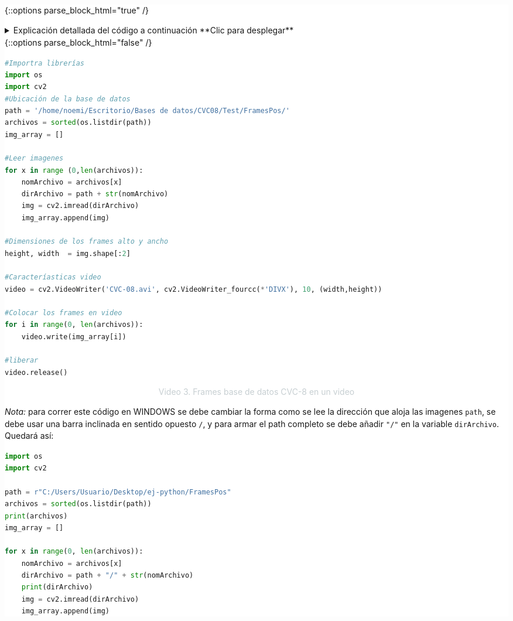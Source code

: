{::options parse_block_html="true" /}

<details><summary markdown='span'> Explicación detallada del código a continuación **Clic para desplegar** 
</summary></details>
{::options parse_block_html="false" /} 

```python
#Importra librerías
import os
import cv2
#Ubicación de la base de datos
path = '/home/noemi/Escritorio/Bases de datos/CVC08/Test/FramesPos/'
archivos = sorted(os.listdir(path))
img_array = []

#Leer imagenes
for x in range (0,len(archivos)):
    nomArchivo = archivos[x]
    dirArchivo = path + str(nomArchivo)
    img = cv2.imread(dirArchivo)
    img_array.append(img)
    
#Dimensiones de los frames alto y ancho
height, width  = img.shape[:2]

#Caracteríasticas video
video = cv2.VideoWriter('CVC-08.avi', cv2.VideoWriter_fourcc(*'DIVX'), 10, (width,height))

#Colocar los frames en video
for i in range(0, len(archivos)):
    video.write(img_array[i])
    
#liberar
video.release()                                                           
```
<center>
<video src="https://res.cloudinary.com/dxh1bpaim/video/upload/ac_none,c_scale,f_mp4,q_40,vc_auto,w_400/v1609903328/kipunaEC/frames-to-video/CVC-08_rkavip.mp4" controls>
  Tu navegador no implementa el elemento <code>video</code>.
</video>
</center>
<center>
<p style="color: rgb(199,207,210);"> Video 3. Frames base de datos CVC-8 en un video </p>
</center>

*Nota:* para correr este código en WINDOWS se debe cambiar la forma como se lee la dirección que aloja las imagenes `path`, se debe usar una barra inclinada en sentido opuesto `/`, y para armar el path completo se debe añadir `"/"` en la variable `dirArchivo`. Quedará así:

```python
import os
import cv2

path = r"C:/Users/Usuario/Desktop/ej-python/FramesPos"
archivos = sorted(os.listdir(path))
print(archivos)
img_array = []

for x in range(0, len(archivos)):
	nomArchivo = archivos[x]
	dirArchivo = path + "/" + str(nomArchivo)
	print(dirArchivo)
	img = cv2.imread(dirArchivo)
	img_array.append(img)

```

[Gif]: https://res.cloudinary.com/dxh1bpaim/image/upload/c_scale,w_728/v1633444807/kipunaEC/gifs/patricio5_h2janv.gif
[suscribirse]: https://www.youtube.com/channel/UCLHyReaGzfUcaiGoEN5jXEA "Clic para suscribirse en youtube"